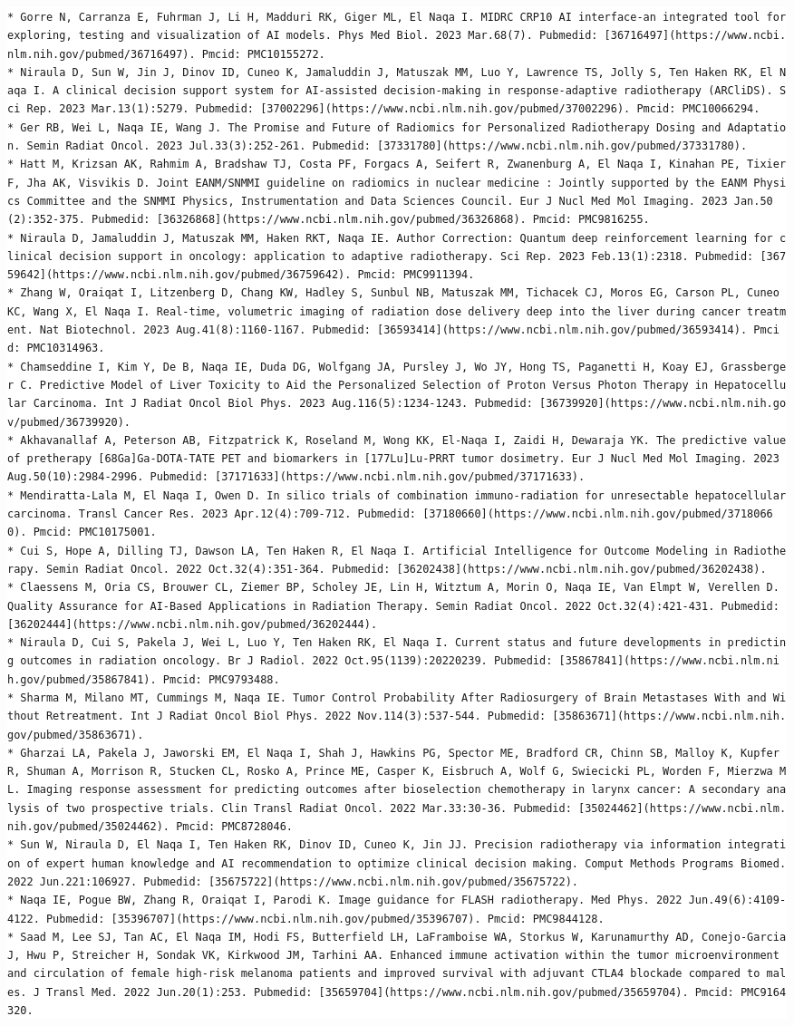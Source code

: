     * Gorre N, Carranza E, Fuhrman J, Li H, Madduri RK, Giger ML, El Naqa I. MIDRC CRP10 AI interface-an integrated tool for exploring, testing and visualization of AI models. Phys Med Biol. 2023 Mar.68(7). Pubmedid: [36716497](https://www.ncbi.nlm.nih.gov/pubmed/36716497). Pmcid: PMC10155272. 
    * Niraula D, Sun W, Jin J, Dinov ID, Cuneo K, Jamaluddin J, Matuszak MM, Luo Y, Lawrence TS, Jolly S, Ten Haken RK, El Naqa I. A clinical decision support system for AI-assisted decision-making in response-adaptive radiotherapy (ARCliDS). Sci Rep. 2023 Mar.13(1):5279. Pubmedid: [37002296](https://www.ncbi.nlm.nih.gov/pubmed/37002296). Pmcid: PMC10066294. 
    * Ger RB, Wei L, Naqa IE, Wang J. The Promise and Future of Radiomics for Personalized Radiotherapy Dosing and Adaptation. Semin Radiat Oncol. 2023 Jul.33(3):252-261. Pubmedid: [37331780](https://www.ncbi.nlm.nih.gov/pubmed/37331780). 
    * Hatt M, Krizsan AK, Rahmim A, Bradshaw TJ, Costa PF, Forgacs A, Seifert R, Zwanenburg A, El Naqa I, Kinahan PE, Tixier F, Jha AK, Visvikis D. Joint EANM/SNMMI guideline on radiomics in nuclear medicine : Jointly supported by the EANM Physics Committee and the SNMMI Physics, Instrumentation and Data Sciences Council. Eur J Nucl Med Mol Imaging. 2023 Jan.50(2):352-375. Pubmedid: [36326868](https://www.ncbi.nlm.nih.gov/pubmed/36326868). Pmcid: PMC9816255. 
    * Niraula D, Jamaluddin J, Matuszak MM, Haken RKT, Naqa IE. Author Correction: Quantum deep reinforcement learning for clinical decision support in oncology: application to adaptive radiotherapy. Sci Rep. 2023 Feb.13(1):2318. Pubmedid: [36759642](https://www.ncbi.nlm.nih.gov/pubmed/36759642). Pmcid: PMC9911394. 
    * Zhang W, Oraiqat I, Litzenberg D, Chang KW, Hadley S, Sunbul NB, Matuszak MM, Tichacek CJ, Moros EG, Carson PL, Cuneo KC, Wang X, El Naqa I. Real-time, volumetric imaging of radiation dose delivery deep into the liver during cancer treatment. Nat Biotechnol. 2023 Aug.41(8):1160-1167. Pubmedid: [36593414](https://www.ncbi.nlm.nih.gov/pubmed/36593414). Pmcid: PMC10314963. 
    * Chamseddine I, Kim Y, De B, Naqa IE, Duda DG, Wolfgang JA, Pursley J, Wo JY, Hong TS, Paganetti H, Koay EJ, Grassberger C. Predictive Model of Liver Toxicity to Aid the Personalized Selection of Proton Versus Photon Therapy in Hepatocellular Carcinoma. Int J Radiat Oncol Biol Phys. 2023 Aug.116(5):1234-1243. Pubmedid: [36739920](https://www.ncbi.nlm.nih.gov/pubmed/36739920). 
    * Akhavanallaf A, Peterson AB, Fitzpatrick K, Roseland M, Wong KK, El-Naqa I, Zaidi H, Dewaraja YK. The predictive value of pretherapy [68Ga]Ga-DOTA-TATE PET and biomarkers in [177Lu]Lu-PRRT tumor dosimetry. Eur J Nucl Med Mol Imaging. 2023 Aug.50(10):2984-2996. Pubmedid: [37171633](https://www.ncbi.nlm.nih.gov/pubmed/37171633). 
    * Mendiratta-Lala M, El Naqa I, Owen D. In silico trials of combination immuno-radiation for unresectable hepatocellular carcinoma. Transl Cancer Res. 2023 Apr.12(4):709-712. Pubmedid: [37180660](https://www.ncbi.nlm.nih.gov/pubmed/37180660). Pmcid: PMC10175001. 
    * Cui S, Hope A, Dilling TJ, Dawson LA, Ten Haken R, El Naqa I. Artificial Intelligence for Outcome Modeling in Radiotherapy. Semin Radiat Oncol. 2022 Oct.32(4):351-364. Pubmedid: [36202438](https://www.ncbi.nlm.nih.gov/pubmed/36202438). 
    * Claessens M, Oria CS, Brouwer CL, Ziemer BP, Scholey JE, Lin H, Witztum A, Morin O, Naqa IE, Van Elmpt W, Verellen D. Quality Assurance for AI-Based Applications in Radiation Therapy. Semin Radiat Oncol. 2022 Oct.32(4):421-431. Pubmedid: [36202444](https://www.ncbi.nlm.nih.gov/pubmed/36202444). 
    * Niraula D, Cui S, Pakela J, Wei L, Luo Y, Ten Haken RK, El Naqa I. Current status and future developments in predicting outcomes in radiation oncology. Br J Radiol. 2022 Oct.95(1139):20220239. Pubmedid: [35867841](https://www.ncbi.nlm.nih.gov/pubmed/35867841). Pmcid: PMC9793488. 
    * Sharma M, Milano MT, Cummings M, Naqa IE. Tumor Control Probability After Radiosurgery of Brain Metastases With and Without Retreatment. Int J Radiat Oncol Biol Phys. 2022 Nov.114(3):537-544. Pubmedid: [35863671](https://www.ncbi.nlm.nih.gov/pubmed/35863671). 
    * Gharzai LA, Pakela J, Jaworski EM, El Naqa I, Shah J, Hawkins PG, Spector ME, Bradford CR, Chinn SB, Malloy K, Kupfer R, Shuman A, Morrison R, Stucken CL, Rosko A, Prince ME, Casper K, Eisbruch A, Wolf G, Swiecicki PL, Worden F, Mierzwa ML. Imaging response assessment for predicting outcomes after bioselection chemotherapy in larynx cancer: A secondary analysis of two prospective trials. Clin Transl Radiat Oncol. 2022 Mar.33:30-36. Pubmedid: [35024462](https://www.ncbi.nlm.nih.gov/pubmed/35024462). Pmcid: PMC8728046. 
    * Sun W, Niraula D, El Naqa I, Ten Haken RK, Dinov ID, Cuneo K, Jin JJ. Precision radiotherapy via information integration of expert human knowledge and AI recommendation to optimize clinical decision making. Comput Methods Programs Biomed. 2022 Jun.221:106927. Pubmedid: [35675722](https://www.ncbi.nlm.nih.gov/pubmed/35675722). 
    * Naqa IE, Pogue BW, Zhang R, Oraiqat I, Parodi K. Image guidance for FLASH radiotherapy. Med Phys. 2022 Jun.49(6):4109-4122. Pubmedid: [35396707](https://www.ncbi.nlm.nih.gov/pubmed/35396707). Pmcid: PMC9844128. 
    * Saad M, Lee SJ, Tan AC, El Naqa IM, Hodi FS, Butterfield LH, LaFramboise WA, Storkus W, Karunamurthy AD, Conejo-Garcia J, Hwu P, Streicher H, Sondak VK, Kirkwood JM, Tarhini AA. Enhanced immune activation within the tumor microenvironment and circulation of female high-risk melanoma patients and improved survival with adjuvant CTLA4 blockade compared to males. J Transl Med. 2022 Jun.20(1):253. Pubmedid: [35659704](https://www.ncbi.nlm.nih.gov/pubmed/35659704). Pmcid: PMC9164320. 